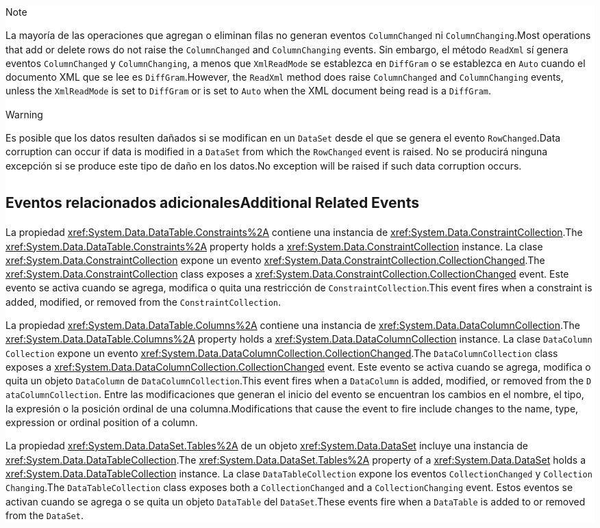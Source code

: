 > [!NOTE]
> <span data-ttu-id="88bf3-121">La mayoría de las operaciones que agregan o eliminan filas no generan eventos `ColumnChanged` ni `ColumnChanging`.</span><span class="sxs-lookup"><span data-stu-id="88bf3-121">Most operations that add or delete rows do not raise the `ColumnChanged` and `ColumnChanging` events.</span></span> <span data-ttu-id="88bf3-122">Sin embargo, el método `ReadXml` sí genera eventos `ColumnChanged` y `ColumnChanging`, a menos que `XmlReadMode` se establezca en `DiffGram` o se establezca en `Auto` cuando el documento XML que se lee es `DiffGram`.</span><span class="sxs-lookup"><span data-stu-id="88bf3-122">However, the `ReadXml` method does raise `ColumnChanged` and `ColumnChanging` events, unless the `XmlReadMode` is set to `DiffGram` or is set to `Auto` when the XML document being read is a `DiffGram`.</span></span>  
  
> [!WARNING]
> <span data-ttu-id="88bf3-123">Es posible que los datos resulten dañados si se modifican en un `DataSet` desde el que se genera el evento `RowChanged`.</span><span class="sxs-lookup"><span data-stu-id="88bf3-123">Data corruption can occur if data is modified in a `DataSet` from which the `RowChanged` event is raised.</span></span> <span data-ttu-id="88bf3-124">No se producirá ninguna excepción si se produce este tipo de daño en los datos.</span><span class="sxs-lookup"><span data-stu-id="88bf3-124">No exception will be raised if such data corruption occurs.</span></span>  
  
## <a name="additional-related-events"></a><span data-ttu-id="88bf3-125">Eventos relacionados adicionales</span><span class="sxs-lookup"><span data-stu-id="88bf3-125">Additional Related Events</span></span>  

 <span data-ttu-id="88bf3-126">La propiedad <xref:System.Data.DataTable.Constraints%2A> contiene una instancia de <xref:System.Data.ConstraintCollection>.</span><span class="sxs-lookup"><span data-stu-id="88bf3-126">The <xref:System.Data.DataTable.Constraints%2A> property holds a <xref:System.Data.ConstraintCollection> instance.</span></span> <span data-ttu-id="88bf3-127">La clase <xref:System.Data.ConstraintCollection> expone un evento <xref:System.Data.ConstraintCollection.CollectionChanged>.</span><span class="sxs-lookup"><span data-stu-id="88bf3-127">The <xref:System.Data.ConstraintCollection> class exposes a <xref:System.Data.ConstraintCollection.CollectionChanged> event.</span></span> <span data-ttu-id="88bf3-128">Este evento se activa cuando se agrega, modifica o quita una restricción de `ConstraintCollection`.</span><span class="sxs-lookup"><span data-stu-id="88bf3-128">This event fires when a constraint is added, modified, or removed from the `ConstraintCollection`.</span></span>  
  
 <span data-ttu-id="88bf3-129">La propiedad <xref:System.Data.DataTable.Columns%2A> contiene una instancia de <xref:System.Data.DataColumnCollection>.</span><span class="sxs-lookup"><span data-stu-id="88bf3-129">The <xref:System.Data.DataTable.Columns%2A> property holds a <xref:System.Data.DataColumnCollection> instance.</span></span> <span data-ttu-id="88bf3-130">La clase `DataColumnCollection` expone un evento <xref:System.Data.DataColumnCollection.CollectionChanged>.</span><span class="sxs-lookup"><span data-stu-id="88bf3-130">The `DataColumnCollection` class exposes a <xref:System.Data.DataColumnCollection.CollectionChanged> event.</span></span> <span data-ttu-id="88bf3-131">Este evento se activa cuando se agrega, modifica o quita un objeto `DataColumn` de `DataColumnCollection`.</span><span class="sxs-lookup"><span data-stu-id="88bf3-131">This event fires when a `DataColumn` is added, modified, or removed from the `DataColumnCollection`.</span></span> <span data-ttu-id="88bf3-132">Entre las modificaciones que generan el inicio del evento se encuentran los cambios en el nombre, el tipo, la expresión o la posición ordinal de una columna.</span><span class="sxs-lookup"><span data-stu-id="88bf3-132">Modifications that cause the event to fire include changes to the name, type, expression or ordinal position of a column.</span></span>  
  
 <span data-ttu-id="88bf3-133">La propiedad <xref:System.Data.DataSet.Tables%2A> de un objeto <xref:System.Data.DataSet> incluye una instancia de <xref:System.Data.DataTableCollection>.</span><span class="sxs-lookup"><span data-stu-id="88bf3-133">The <xref:System.Data.DataSet.Tables%2A> property of a <xref:System.Data.DataSet> holds a <xref:System.Data.DataTableCollection> instance.</span></span> <span data-ttu-id="88bf3-134">La clase `DataTableCollection` expone los eventos `CollectionChanged` y `CollectionChanging`.</span><span class="sxs-lookup"><span data-stu-id="88bf3-134">The `DataTableCollection` class exposes both a `CollectionChanged` and a `CollectionChanging` event.</span></span> <span data-ttu-id="88bf3-135">Estos eventos se activan cuando se agrega o se quita un objeto `DataTable` del `DataSet`.</span><span class="sxs-lookup"><span data-stu-id="88bf3-135">These events fire when a `DataTable` is added to or removed from the `DataSet`.</span></span>  
  